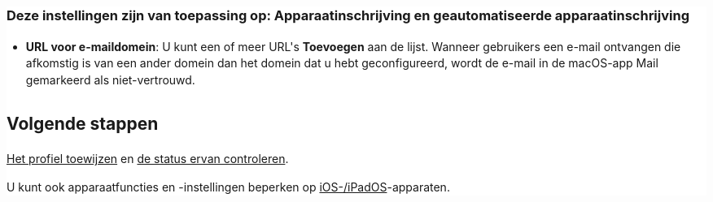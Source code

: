 ### <a name="settings-apply-to-device-enrollment-and-automated-device-enrollment"></a>Deze instellingen zijn van toepassing op: Apparaatinschrijving en geautomatiseerde apparaatinschrijving

- **URL voor e-maildomein**: U kunt een of meer URL's **Toevoegen** aan de lijst. Wanneer gebruikers een e-mail ontvangen die afkomstig is van een ander domein dan het domein dat u hebt geconfigureerd, wordt de e-mail in de macOS-app Mail gemarkeerd als niet-vertrouwd.

## <a name="next-steps"></a>Volgende stappen

[Het profiel toewijzen](device-profile-assign.md) en [de status ervan controleren](device-profile-monitor.md).

U kunt ook apparaatfuncties en -instellingen beperken op [iOS-/iPadOS](device-restrictions-ios.md)-apparaten.
